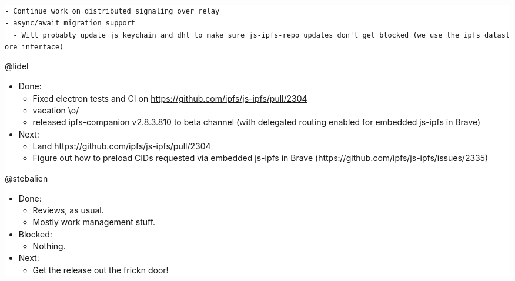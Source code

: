     - Continue work on distributed signaling over relay
    - async/await migration support
      - Will probably update js keychain and dht to make sure js-ipfs-repo updates don't get blocked (we use the ipfs datastore interface)  
      
@lidel
- Done:
    - Fixed electron tests and CI on https://github.com/ipfs/js-ipfs/pull/2304
    - vacation \o/
    - released ipfs-companion [v2.8.3.810](https://github.com/ipfs-shipyard/ipfs-companion/releases/tag/v2.8.3.810) to beta channel (with delegated routing enabled for embedded js-ipfs in Brave)
- Next:
    - Land https://github.com/ipfs/js-ipfs/pull/2304
    - Figure out how to preload CIDs requested via embedded js-ipfs in Brave (https://github.com/ipfs/js-ipfs/issues/2335)

@stebalien
 - Done:
   - Reviews, as usual.
   - Mostly work management stuff.
 - Blocked:
   - Nothing.
 - Next:
   - Get the release out the frickn door!

